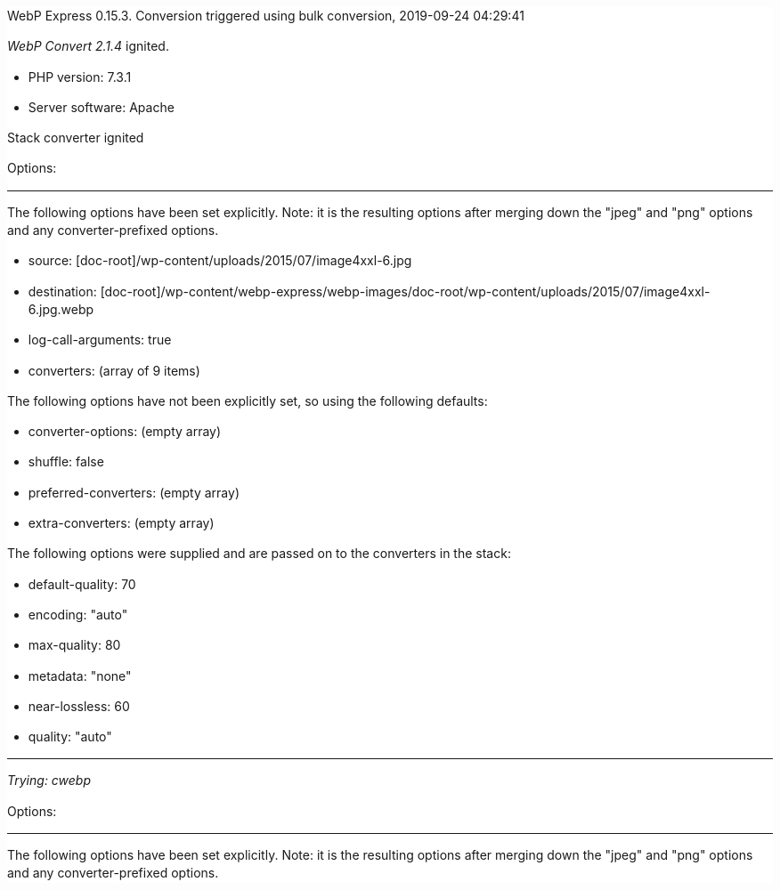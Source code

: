 WebP Express 0.15.3. Conversion triggered using bulk conversion, 2019-09-24 04:29:41


*WebP Convert 2.1.4*  ignited.

- PHP version: 7.3.1

- Server software: Apache


Stack converter ignited


Options:

------------

The following options have been set explicitly. Note: it is the resulting options after merging down the "jpeg" and "png" options and any converter-prefixed options.

- source: [doc-root]/wp-content/uploads/2015/07/image4xxl-6.jpg

- destination: [doc-root]/wp-content/webp-express/webp-images/doc-root/wp-content/uploads/2015/07/image4xxl-6.jpg.webp

- log-call-arguments: true

- converters: (array of 9 items)


The following options have not been explicitly set, so using the following defaults:

- converter-options: (empty array)

- shuffle: false

- preferred-converters: (empty array)

- extra-converters: (empty array)


The following options were supplied and are passed on to the converters in the stack:

- default-quality: 70

- encoding: "auto"

- max-quality: 80

- metadata: "none"

- near-lossless: 60

- quality: "auto"

------------



*Trying: cwebp* 


Options:

------------

The following options have been set explicitly. Note: it is the resulting options after merging down the "jpeg" and "png" options and any converter-prefixed options.
